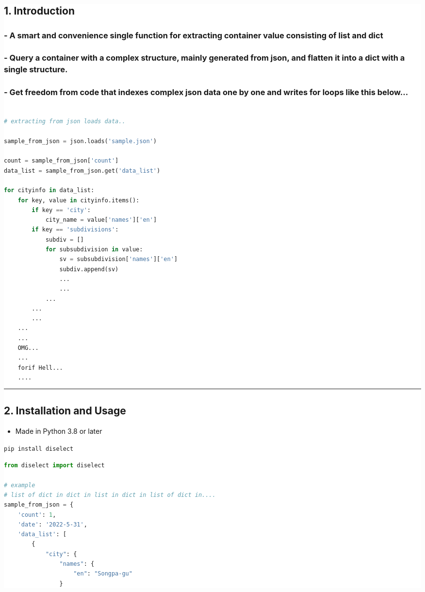 ## 1. Introduction
### - A smart and convenience single function for extracting container value consisting of list and dict
### - Query a container with a complex structure, mainly generated from json, and flatten it into a dict with a single structure.
### - Get freedom from code that indexes complex json data one by one and writes for loops like this below...
> 
```python

# extracting from json loads data..

sample_from_json = json.loads('sample.json')

count = sample_from_json['count']
data_list = sample_from_json.get('data_list')

for cityinfo in data_list:
    for key, value in cityinfo.items():
        if key == 'city':
            city_name = value['names']['en']
        if key == 'subdivisions':
            subdiv = []
            for subsubdivision in value:
                sv = subsubdivision['names']['en']
                subdiv.append(sv)
                ...
                ...
            ...
        ...
        ...
    ...
    ...
    OMG...
    ...
    forif Hell...
    ....
```
---

## 2. Installation and Usage
 - Made in Python 3.8 or later
```shell
pip install diselect
```
```python
from diselect import diselect

# example
# list of dict in dict in list in dict in list of dict in....
sample_from_json = {
    'count': 1,
    'date': '2022-5-31',
    'data_list': [
        {
            "city": {
                "names": {
                    "en": "Songpa-gu"
                }
```